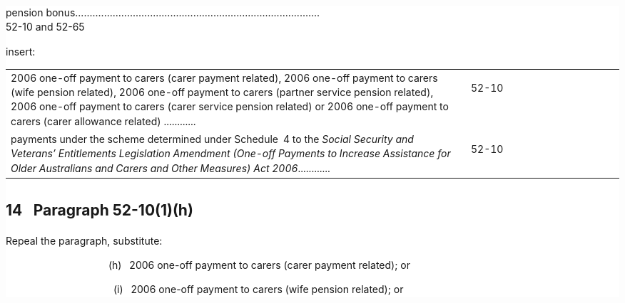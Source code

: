 <tr>
  <td>
    <div>pension bonus.....................................................................................</div>
  </td>
  <td>
    <div>52-10 and 52-65</div>
  </td>
</tr></table>

insert:

<table>
<colgroup>
  <col width="75%">
  <col width="25%">
</colgroup>

<tr>
  <td>
    <div>2006 one-off payment to carers (carer payment related), 2006 one-off payment
      to carers (wife pension related), 2006 one-off payment to carers (partner
      service pension related), 2006 one-off payment to carers (carer service
      pension related) or 2006 one-off payment to carers (carer allowance related)
      ............</div>
  </td>
  <td>
    <div>

52-10</div>
  </td>
</tr>
<tr>
  <td>
    <div>payments under the scheme determined under Schedule 4 to the
      <i>Social Security and Veterans’ Entitlements Legislation Amendment (One-off
        Payments to Increase Assistance for Older Australians and Carers and Other
        Measures) Act 2006</i>............</div>
  </td>
  <td>
    <div>

52-10</div>
  </td>
</tr></table>

## 14  Paragraph 52-10(1)(h)

Repeal the paragraph, substitute:

                     (h)  2006 one-off payment to carers (carer payment related); or

                      (i)  2006 one-off payment to carers (wife pension related); or
